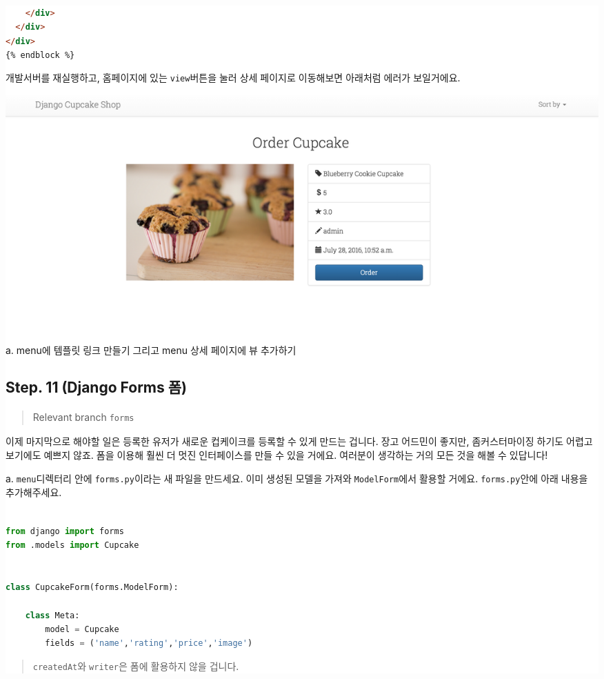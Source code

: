 ```html
    </div>
  </div>
</div>
{% endblock %}

```
개발서버를 재실행하고, 홈페이지에 있는 `view`버튼을 눌러 상세 페이지로 이동해보면 아래처럼 에러가 보일거에요.

![](extend_detail.png)

a. menu에 템플릿 링크 만들기 그리고 menu 상세 페이지에 뷰 추가하기


## Step. 11 (Django Forms 폼)
> Relevant branch `forms`

이제 마지막으로 해야할 일은 등록한 유저가 새로운 컵케이크를 등록할 수 있게 만드는 겁니다. 장고 어드민이 좋지만, 좀커스터마이징 하기도 어렵고 보기에도 예쁘지 않죠. 폼을 이용해 훨씬 더 멋진 인터페이스를 만들 수 있을 거에요. 여러분이 생각하는 거의 모든 것을 해볼 수 있답니다!

a. `menu`디렉터리 안에 `forms.py`이라는 새 파일을 만드세요. 이미 생성된 모델을 가져와 `ModelForm`에서 활용할 거에요. `forms.py`안에 아래 내용을 추가해주세요.

```python

from django import forms
from .models import Cupcake


class CupcakeForm(forms.ModelForm):

    class Meta:
        model = Cupcake
        fields = ('name','rating','price','image')

```
>`createdAt`와 `writer`은 폼에 활용하지 않을 겁니다.
